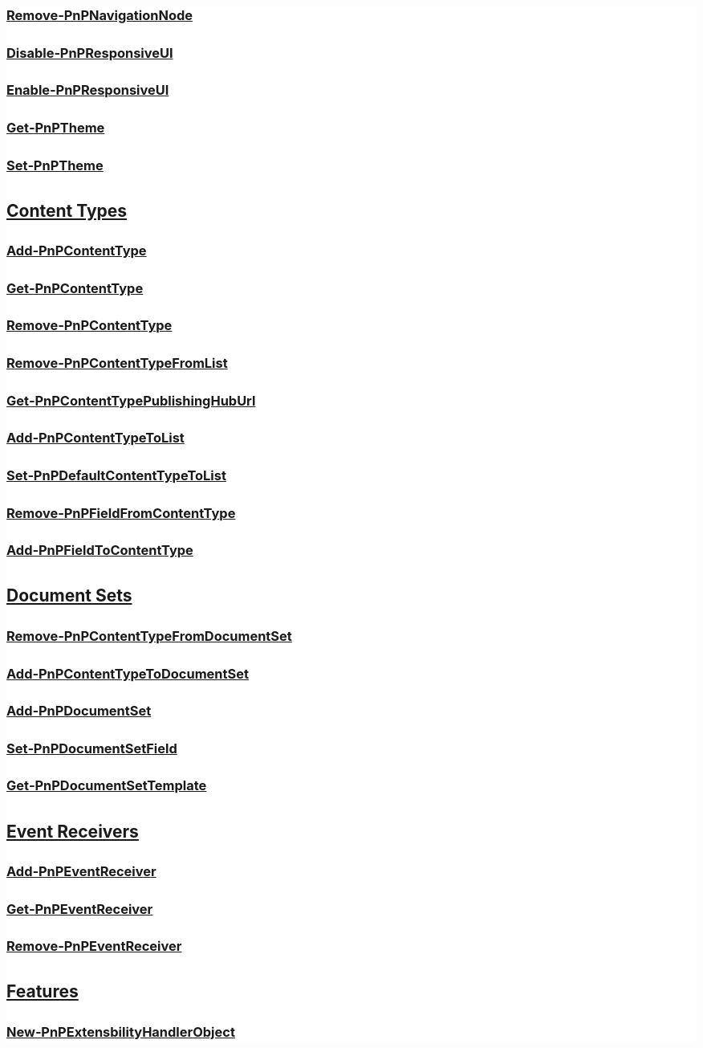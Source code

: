 ### [Remove&#8209;PnPNavigationNode](RemovePnPNavigationNode.md)
### [Disable&#8209;PnPResponsiveUI](DisablePnPResponsiveUI.md)
### [Enable&#8209;PnPResponsiveUI](EnablePnPResponsiveUI.md)
### [Get&#8209;PnPTheme](GetPnPTheme.md)
### [Set&#8209;PnPTheme](SetPnPTheme.md)
## [Content Types](ContentTypes-category.md)
### [Add&#8209;PnPContentType](AddPnPContentType.md)
### [Get&#8209;PnPContentType](GetPnPContentType.md)
### [Remove&#8209;PnPContentType](RemovePnPContentType.md)
### [Remove&#8209;PnPContentTypeFromList](RemovePnPContentTypeFromList.md)
### [Get&#8209;PnPContentTypePublishingHubUrl](GetPnPContentTypePublishingHubUrl.md)
### [Add&#8209;PnPContentTypeToList](AddPnPContentTypeToList.md)
### [Set&#8209;PnPDefaultContentTypeToList](SetPnPDefaultContentTypeToList.md)
### [Remove&#8209;PnPFieldFromContentType](RemovePnPFieldFromContentType.md)
### [Add&#8209;PnPFieldToContentType](AddPnPFieldToContentType.md)
## [Document Sets](DocumentSets-category.md)
### [Remove&#8209;PnPContentTypeFromDocumentSet](RemovePnPContentTypeFromDocumentSet.md)
### [Add&#8209;PnPContentTypeToDocumentSet](AddPnPContentTypeToDocumentSet.md)
### [Add&#8209;PnPDocumentSet](AddPnPDocumentSet.md)
### [Set&#8209;PnPDocumentSetField](SetPnPDocumentSetField.md)
### [Get&#8209;PnPDocumentSetTemplate](GetPnPDocumentSetTemplate.md)
## [Event Receivers](EventReceivers-category.md)
### [Add&#8209;PnPEventReceiver](AddPnPEventReceiver.md)
### [Get&#8209;PnPEventReceiver](GetPnPEventReceiver.md)
### [Remove&#8209;PnPEventReceiver](RemovePnPEventReceiver.md)
## [Features](Features-category.md)
### [New&#8209;PnPExtensbilityHandlerObject](NewPnPExtensbilityHandlerObject.md)